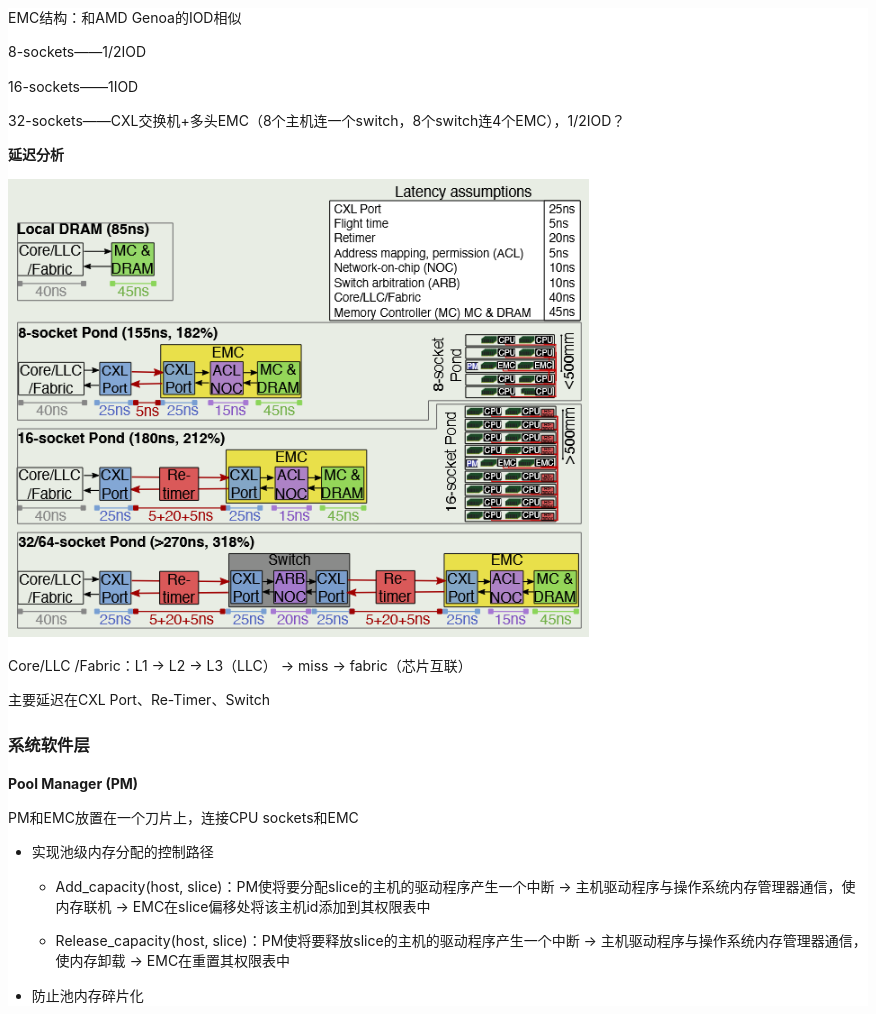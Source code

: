 EMC结构：和AMD Genoa的IOD相似

8-sockets——1/2IOD

16-sockets——1IOD

32-sockets——CXL交换机+多头EMC（8个主机连一个switch，8个switch连4个EMC），1/2IOD？

**延迟分析**

<img src="..\..\assets\image-20250414143153724.png" alt="image-20250414143153724" style="zoom:90%;" />

Core/LLC /Fabric：L1 → L2 → L3（LLC） → miss → fabric（芯片互联）

主要延迟在CXL Port、Re-Timer、Switch

### 系统软件层

**Pool Manager (PM)**

PM和EMC放置在一个刀片上，连接CPU sockets和EMC

* 实现池级内存分配的控制路径

  * Add_capacity(host, slice)：PM使将要分配slice的主机的驱动程序产生一个中断 -> 主机驱动程序与操作系统内存管理器通信，使内存联机 -> EMC在slice偏移处将该主机id添加到其权限表中

  * Release_capacity(host, slice)：PM使将要释放slice的主机的驱动程序产生一个中断 -> 主机驱动程序与操作系统内存管理器通信，使内存卸载 -> EMC在重置其权限表中

* 防止池内存碎片化
